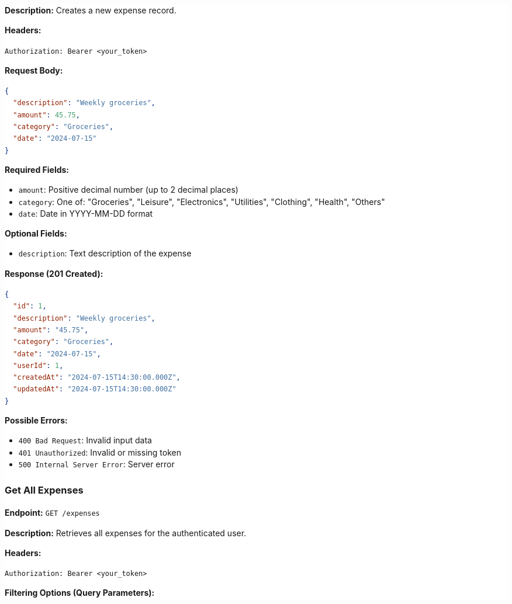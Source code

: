 **Description:** Creates a new expense record.

**Headers:**
```
Authorization: Bearer <your_token>
```

**Request Body:**
```json
{
  "description": "Weekly groceries",
  "amount": 45.75,
  "category": "Groceries",
  "date": "2024-07-15"
}
```

**Required Fields:**
- `amount`: Positive decimal number (up to 2 decimal places)
- `category`: One of: "Groceries", "Leisure", "Electronics", "Utilities", "Clothing", "Health", "Others"
- `date`: Date in YYYY-MM-DD format

**Optional Fields:**
- `description`: Text description of the expense

**Response (201 Created):**
```json
{
  "id": 1,
  "description": "Weekly groceries",
  "amount": "45.75",
  "category": "Groceries",
  "date": "2024-07-15",
  "userId": 1,
  "createdAt": "2024-07-15T14:30:00.000Z",
  "updatedAt": "2024-07-15T14:30:00.000Z"
}
```

**Possible Errors:**
- `400 Bad Request`: Invalid input data
- `401 Unauthorized`: Invalid or missing token
- `500 Internal Server Error`: Server error

### Get All Expenses

**Endpoint:** `GET /expenses`

**Description:** Retrieves all expenses for the authenticated user.

**Headers:**
```
Authorization: Bearer <your_token>
```

**Filtering Options (Query Parameters):**
